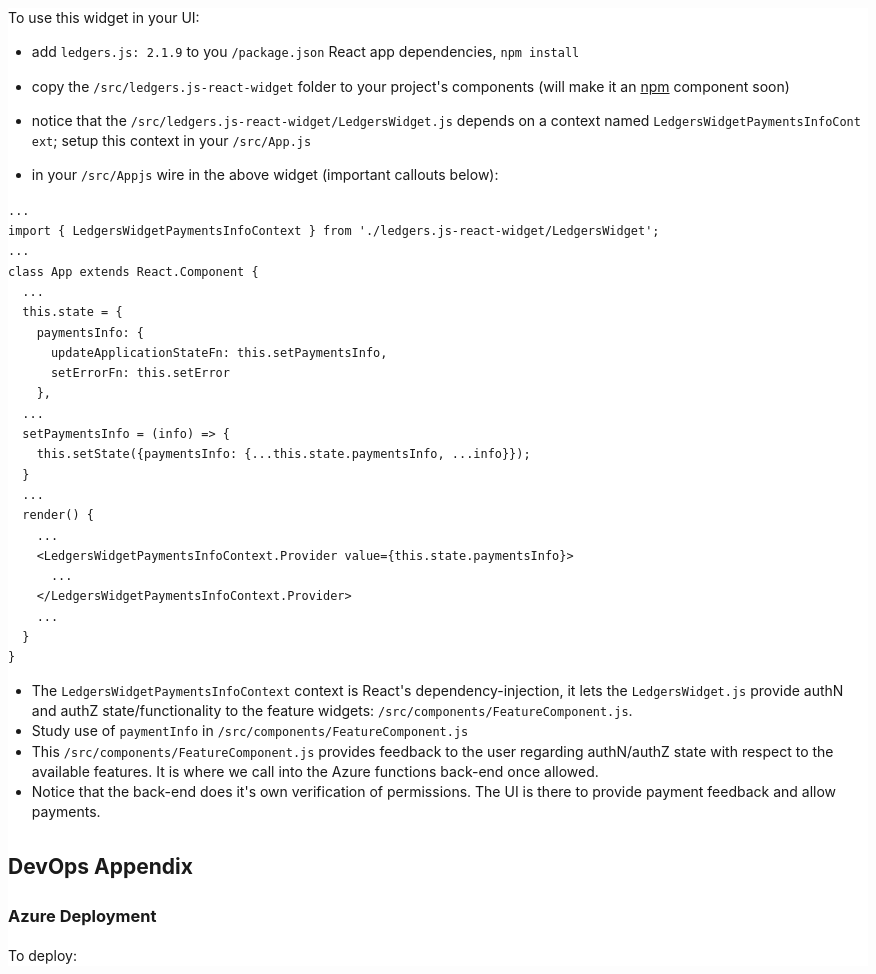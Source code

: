To use this widget in your UI:

- add `ledgers.js: 2.1.9` to you `/package.json` React app dependencies, `npm install`

- copy the `/src/ledgers.js-react-widget` folder to your project's components (will make it an [npm](https://www.npmjs.com/) component soon)

- notice that the `/src/ledgers.js-react-widget/LedgersWidget.js` depends on a context named `LedgersWidgetPaymentsInfoContext`; setup this context in your `/src/App.js`

- in your `/src/Appjs` wire in the above widget (important callouts below):

```
...
import { LedgersWidgetPaymentsInfoContext } from './ledgers.js-react-widget/LedgersWidget';
...
class App extends React.Component {
  ...
  this.state = {
    paymentsInfo: {
      updateApplicationStateFn: this.setPaymentsInfo,
      setErrorFn: this.setError
    },
  ...
  setPaymentsInfo = (info) => {
    this.setState({paymentsInfo: {...this.state.paymentsInfo, ...info}});
  }
  ...
  render() {
    ...
    <LedgersWidgetPaymentsInfoContext.Provider value={this.state.paymentsInfo}>
      ...
    </LedgersWidgetPaymentsInfoContext.Provider>
    ...
  }
}
```



- The `LedgersWidgetPaymentsInfoContext` context is React's dependency-injection, it lets the `LedgersWidget.js` provide authN and authZ state/functionality to the feature widgets: `/src/components/FeatureComponent.js`.
- Study use of `paymentInfo` in `/src/components/FeatureComponent.js`
- This `/src/components/FeatureComponent.js` provides feedback to the user regarding authN/authZ state with respect to the available features.  It is where we call into the Azure functions back-end once allowed.
- Notice that the back-end does it's own verification of permissions.  The UI is there to provide payment feedback and allow payments.

## DevOps Appendix

### Azure Deployment

To deploy:
